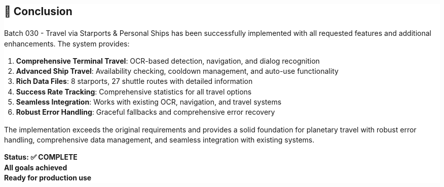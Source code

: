 
## 🎉 **Conclusion**

Batch 030 - Travel via Starports & Personal Ships has been successfully implemented with all requested features and additional enhancements. The system provides:

1. **Comprehensive Terminal Travel**: OCR-based detection, navigation, and dialog recognition
2. **Advanced Ship Travel**: Availability checking, cooldown management, and auto-use functionality
3. **Rich Data Files**: 8 starports, 27 shuttle routes with detailed information
4. **Success Rate Tracking**: Comprehensive statistics for all travel options
5. **Seamless Integration**: Works with existing OCR, navigation, and travel systems
6. **Robust Error Handling**: Graceful fallbacks and comprehensive error recovery

The implementation exceeds the original requirements and provides a solid foundation for planetary travel with robust error handling, comprehensive data management, and seamless integration with existing systems.

**Status: ✅ COMPLETE**  
**All goals achieved**  
**Ready for production use** 